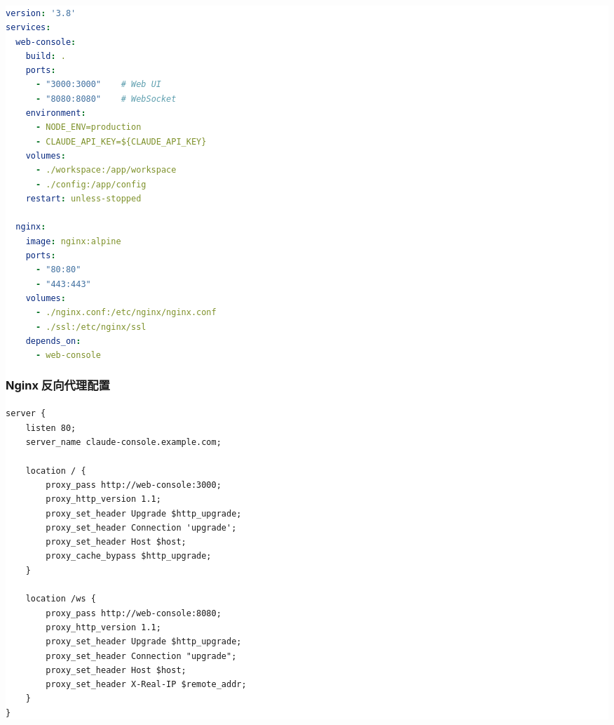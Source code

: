 ```yaml
version: '3.8'
services:
  web-console:
    build: .
    ports:
      - "3000:3000"    # Web UI
      - "8080:8080"    # WebSocket
    environment:
      - NODE_ENV=production
      - CLAUDE_API_KEY=${CLAUDE_API_KEY}
    volumes:
      - ./workspace:/app/workspace
      - ./config:/app/config
    restart: unless-stopped
    
  nginx:
    image: nginx:alpine
    ports:
      - "80:80"
      - "443:443"
    volumes:
      - ./nginx.conf:/etc/nginx/nginx.conf
      - ./ssl:/etc/nginx/ssl
    depends_on:
      - web-console
```

### Nginx 反向代理配置

```nginx
server {
    listen 80;
    server_name claude-console.example.com;
    
    location / {
        proxy_pass http://web-console:3000;
        proxy_http_version 1.1;
        proxy_set_header Upgrade $http_upgrade;
        proxy_set_header Connection 'upgrade';
        proxy_set_header Host $host;
        proxy_cache_bypass $http_upgrade;
    }
    
    location /ws {
        proxy_pass http://web-console:8080;
        proxy_http_version 1.1;
        proxy_set_header Upgrade $http_upgrade;
        proxy_set_header Connection "upgrade";
        proxy_set_header Host $host;
        proxy_set_header X-Real-IP $remote_addr;
    }
}
```
